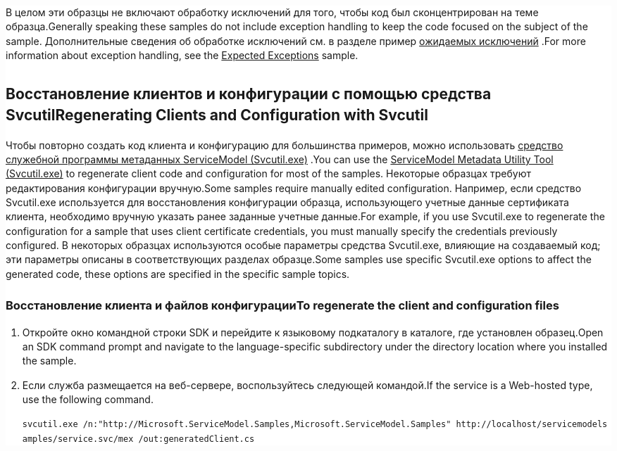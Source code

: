  <span data-ttu-id="d6681-136">В целом эти образцы не включают обработку исключений для того, чтобы код был сконцентрирован на теме образца.</span><span class="sxs-lookup"><span data-stu-id="d6681-136">Generally speaking these samples do not include exception handling to keep the code focused on the subject of the sample.</span></span> <span data-ttu-id="d6681-137">Дополнительные сведения об обработке исключений см. в разделе пример [ожидаемых исключений](expected-exceptions.md) .</span><span class="sxs-lookup"><span data-stu-id="d6681-137">For more information about exception handling, see the [Expected Exceptions](expected-exceptions.md) sample.</span></span>

## <a name="regenerating-clients-and-configuration-with-svcutil"></a><span data-ttu-id="d6681-138">Восстановление клиентов и конфигурации с помощью средства Svcutil</span><span class="sxs-lookup"><span data-stu-id="d6681-138">Regenerating Clients and Configuration with Svcutil</span></span>

 <span data-ttu-id="d6681-139">Чтобы повторно создать код клиента и конфигурацию для большинства примеров, можно использовать [средство служебной программы метаданных ServiceModel (Svcutil.exe)](../servicemodel-metadata-utility-tool-svcutil-exe.md) .</span><span class="sxs-lookup"><span data-stu-id="d6681-139">You can use the [ServiceModel Metadata Utility Tool (Svcutil.exe)](../servicemodel-metadata-utility-tool-svcutil-exe.md) to regenerate client code and configuration for most of the samples.</span></span> <span data-ttu-id="d6681-140">Некоторые образцах требуют редактирования конфигурации вручную.</span><span class="sxs-lookup"><span data-stu-id="d6681-140">Some samples require manually edited configuration.</span></span> <span data-ttu-id="d6681-141">Например, если средство Svcutil.exe используется для восстановления конфигурации образца, использующего учетные данные сертификата клиента, необходимо вручную указать ранее заданные учетные данные.</span><span class="sxs-lookup"><span data-stu-id="d6681-141">For example, if you use Svcutil.exe to regenerate the configuration for a sample that uses client certificate credentials, you must manually specify the credentials previously configured.</span></span> <span data-ttu-id="d6681-142">В некоторых образцах используются особые параметры средства Svcutil.exe, влияющие на создаваемый код; эти параметры описаны в соответствующих разделах образце.</span><span class="sxs-lookup"><span data-stu-id="d6681-142">Some samples use specific Svcutil.exe options to affect the generated code, these options are specified in the specific sample topics.</span></span>

### <a name="to-regenerate-the-client-and-configuration-files"></a><span data-ttu-id="d6681-143">Восстановление клиента и файлов конфигурации</span><span class="sxs-lookup"><span data-stu-id="d6681-143">To regenerate the client and configuration files</span></span>

1. <span data-ttu-id="d6681-144">Откройте окно командной строки SDK и перейдите к языковому подкаталогу в каталоге, где установлен образец.</span><span class="sxs-lookup"><span data-stu-id="d6681-144">Open an SDK command prompt and navigate to the language-specific subdirectory under the directory location where you installed the sample.</span></span>

2. <span data-ttu-id="d6681-145">Если служба размещается на веб-сервере, воспользуйтесь следующей командой.</span><span class="sxs-lookup"><span data-stu-id="d6681-145">If the service is a Web-hosted type, use the following command.</span></span>

    ```console
    svcutil.exe /n:"http://Microsoft.ServiceModel.Samples,Microsoft.ServiceModel.Samples" http://localhost/servicemodelsamples/service.svc/mex /out:generatedClient.cs
    ```

